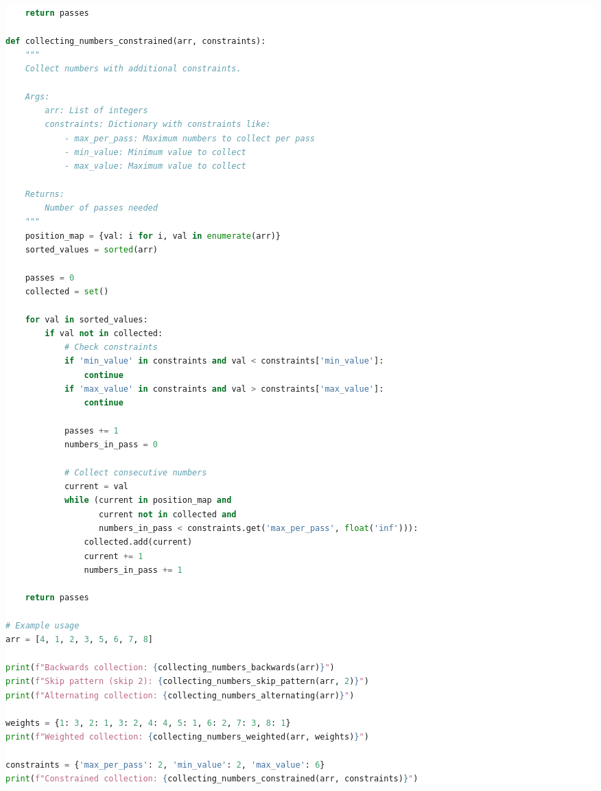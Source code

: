 ```python
    return passes

def collecting_numbers_constrained(arr, constraints):
    """
    Collect numbers with additional constraints.
    
    Args:
        arr: List of integers
        constraints: Dictionary with constraints like:
            - max_per_pass: Maximum numbers to collect per pass
            - min_value: Minimum value to collect
            - max_value: Maximum value to collect
    
    Returns:
        Number of passes needed
    """
    position_map = {val: i for i, val in enumerate(arr)}
    sorted_values = sorted(arr)
    
    passes = 0
    collected = set()
    
    for val in sorted_values:
        if val not in collected:
            # Check constraints
            if 'min_value' in constraints and val < constraints['min_value']:
                continue
            if 'max_value' in constraints and val > constraints['max_value']:
                continue
            
            passes += 1
            numbers_in_pass = 0
            
            # Collect consecutive numbers
            current = val
            while (current in position_map and 
                   current not in collected and 
                   numbers_in_pass < constraints.get('max_per_pass', float('inf'))):
                collected.add(current)
                current += 1
                numbers_in_pass += 1
    
    return passes

# Example usage
arr = [4, 1, 2, 3, 5, 6, 7, 8]

print(f"Backwards collection: {collecting_numbers_backwards(arr)}")
print(f"Skip pattern (skip 2): {collecting_numbers_skip_pattern(arr, 2)}")
print(f"Alternating collection: {collecting_numbers_alternating(arr)}")

weights = {1: 3, 2: 1, 3: 2, 4: 4, 5: 1, 6: 2, 7: 3, 8: 1}
print(f"Weighted collection: {collecting_numbers_weighted(arr, weights)}")

constraints = {'max_per_pass': 2, 'min_value': 2, 'max_value': 6}
print(f"Constrained collection: {collecting_numbers_constrained(arr, constraints)}")
```
